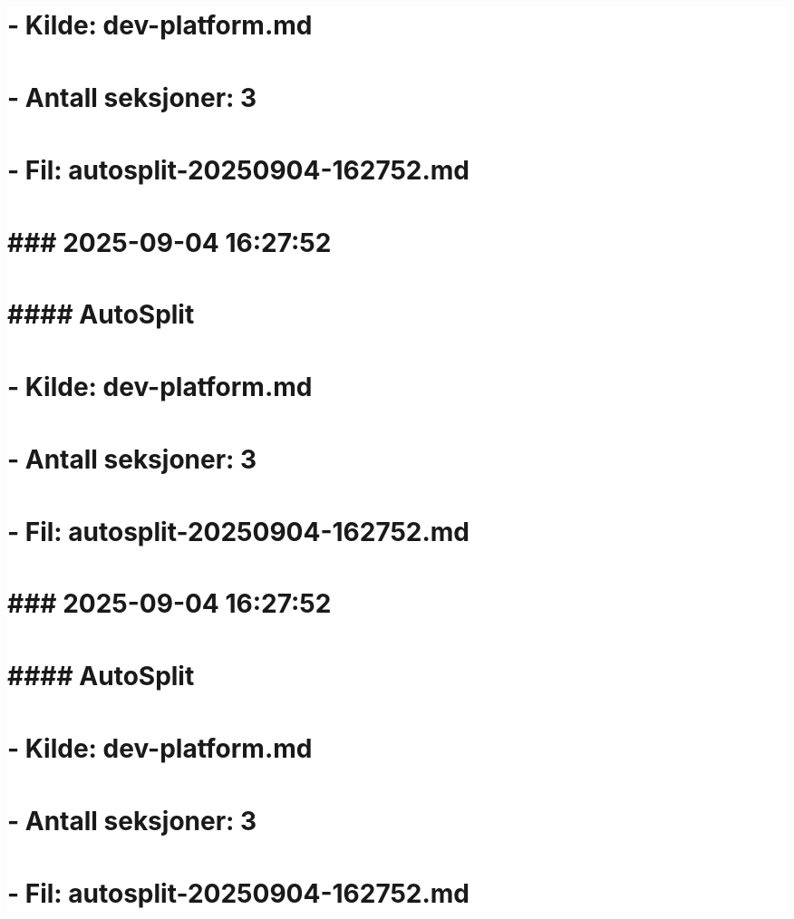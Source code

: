 # \- Kilde: dev-platform.md

# \- Antall seksjoner: 3

# \- Fil: autosplit-20250904-162752.md

#

#

#

#

# \### 2025-09-04 16:27:52

# \#### AutoSplit

# \- Kilde: dev-platform.md

# \- Antall seksjoner: 3

# \- Fil: autosplit-20250904-162752.md

#

#

#

#

# \### 2025-09-04 16:27:52

# \#### AutoSplit

# \- Kilde: dev-platform.md

# \- Antall seksjoner: 3

# \- Fil: autosplit-20250904-162752.md
